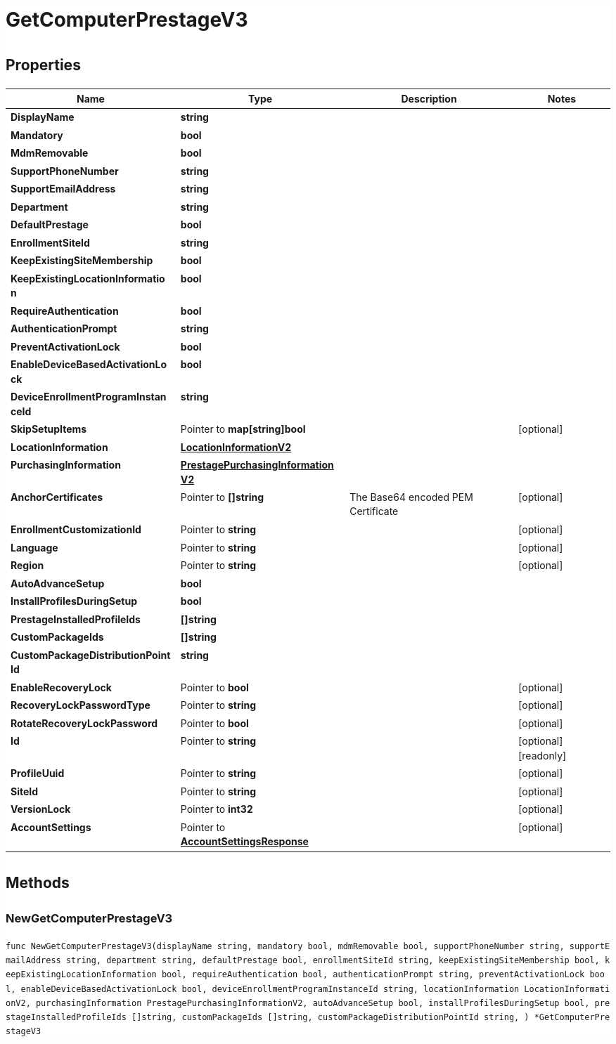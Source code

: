 # GetComputerPrestageV3

## Properties

Name | Type | Description | Notes
------------ | ------------- | ------------- | -------------
**DisplayName** | **string** |  | 
**Mandatory** | **bool** |  | 
**MdmRemovable** | **bool** |  | 
**SupportPhoneNumber** | **string** |  | 
**SupportEmailAddress** | **string** |  | 
**Department** | **string** |  | 
**DefaultPrestage** | **bool** |  | 
**EnrollmentSiteId** | **string** |  | 
**KeepExistingSiteMembership** | **bool** |  | 
**KeepExistingLocationInformation** | **bool** |  | 
**RequireAuthentication** | **bool** |  | 
**AuthenticationPrompt** | **string** |  | 
**PreventActivationLock** | **bool** |  | 
**EnableDeviceBasedActivationLock** | **bool** |  | 
**DeviceEnrollmentProgramInstanceId** | **string** |  | 
**SkipSetupItems** | Pointer to **map[string]bool** |  | [optional] 
**LocationInformation** | [**LocationInformationV2**](LocationInformationV2.md) |  | 
**PurchasingInformation** | [**PrestagePurchasingInformationV2**](PrestagePurchasingInformationV2.md) |  | 
**AnchorCertificates** | Pointer to **[]string** | The Base64 encoded PEM Certificate | [optional] 
**EnrollmentCustomizationId** | Pointer to **string** |  | [optional] 
**Language** | Pointer to **string** |  | [optional] 
**Region** | Pointer to **string** |  | [optional] 
**AutoAdvanceSetup** | **bool** |  | 
**InstallProfilesDuringSetup** | **bool** |  | 
**PrestageInstalledProfileIds** | **[]string** |  | 
**CustomPackageIds** | **[]string** |  | 
**CustomPackageDistributionPointId** | **string** |  | 
**EnableRecoveryLock** | Pointer to **bool** |  | [optional] 
**RecoveryLockPasswordType** | Pointer to **string** |  | [optional] 
**RotateRecoveryLockPassword** | Pointer to **bool** |  | [optional] 
**Id** | Pointer to **string** |  | [optional] [readonly] 
**ProfileUuid** | Pointer to **string** |  | [optional] 
**SiteId** | Pointer to **string** |  | [optional] 
**VersionLock** | Pointer to **int32** |  | [optional] 
**AccountSettings** | Pointer to [**AccountSettingsResponse**](AccountSettingsResponse.md) |  | [optional] 

## Methods

### NewGetComputerPrestageV3

`func NewGetComputerPrestageV3(displayName string, mandatory bool, mdmRemovable bool, supportPhoneNumber string, supportEmailAddress string, department string, defaultPrestage bool, enrollmentSiteId string, keepExistingSiteMembership bool, keepExistingLocationInformation bool, requireAuthentication bool, authenticationPrompt string, preventActivationLock bool, enableDeviceBasedActivationLock bool, deviceEnrollmentProgramInstanceId string, locationInformation LocationInformationV2, purchasingInformation PrestagePurchasingInformationV2, autoAdvanceSetup bool, installProfilesDuringSetup bool, prestageInstalledProfileIds []string, customPackageIds []string, customPackageDistributionPointId string, ) *GetComputerPrestageV3`
